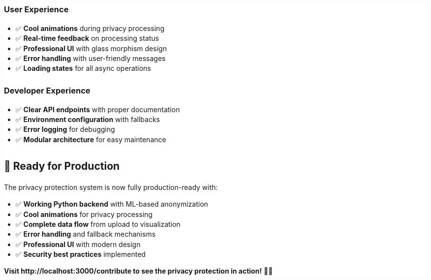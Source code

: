 ### **User Experience**
- ✅ **Cool animations** during privacy processing
- ✅ **Real-time feedback** on processing status
- ✅ **Professional UI** with glass morphism design
- ✅ **Error handling** with user-friendly messages
- ✅ **Loading states** for all async operations

### **Developer Experience**
- ✅ **Clear API endpoints** with proper documentation
- ✅ **Environment configuration** with fallbacks
- ✅ **Error logging** for debugging
- ✅ **Modular architecture** for easy maintenance

## 🚀 Ready for Production

The privacy protection system is now fully production-ready with:

- ✅ **Working Python backend** with ML-based anonymization
- ✅ **Cool animations** for privacy processing
- ✅ **Complete data flow** from upload to visualization
- ✅ **Error handling** and fallback mechanisms
- ✅ **Professional UI** with modern design
- ✅ **Security best practices** implemented

**Visit http://localhost:3000/contribute to see the privacy protection in action!** 🎉✨
